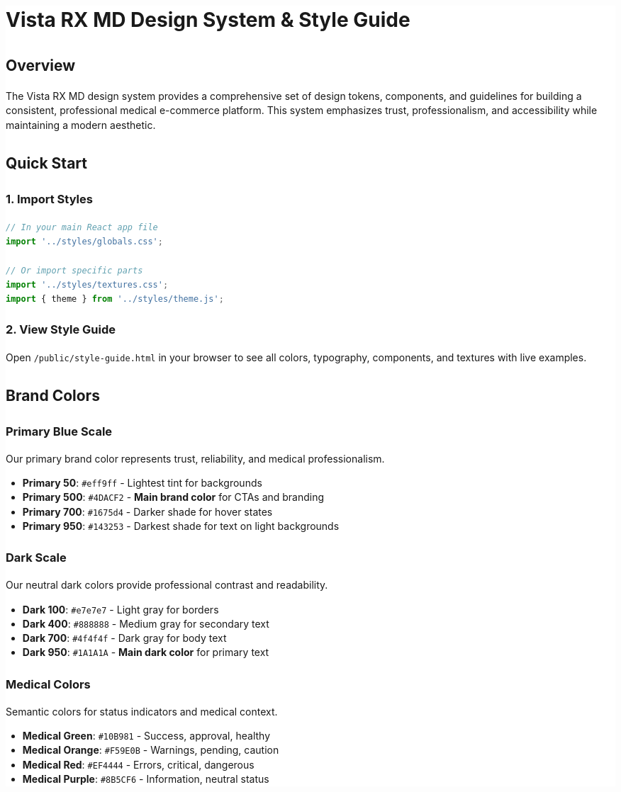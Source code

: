 # Vista RX MD Design System & Style Guide

## Overview

The Vista RX MD design system provides a comprehensive set of design tokens, components, and guidelines for building a consistent, professional medical e-commerce platform. This system emphasizes trust, professionalism, and accessibility while maintaining a modern aesthetic.

## Quick Start

### 1. Import Styles
```jsx
// In your main React app file
import '../styles/globals.css';

// Or import specific parts
import '../styles/textures.css';
import { theme } from '../styles/theme.js';
```

### 2. View Style Guide
Open `/public/style-guide.html` in your browser to see all colors, typography, components, and textures with live examples.

## Brand Colors

### Primary Blue Scale
Our primary brand color represents trust, reliability, and medical professionalism.

- **Primary 50**: `#eff9ff` - Lightest tint for backgrounds
- **Primary 500**: `#4DACF2` - **Main brand color** for CTAs and branding  
- **Primary 700**: `#1675d4` - Darker shade for hover states
- **Primary 950**: `#143253` - Darkest shade for text on light backgrounds

### Dark Scale
Our neutral dark colors provide professional contrast and readability.

- **Dark 100**: `#e7e7e7` - Light gray for borders
- **Dark 400**: `#888888` - Medium gray for secondary text  
- **Dark 700**: `#4f4f4f` - Dark gray for body text
- **Dark 950**: `#1A1A1A` - **Main dark color** for primary text

### Medical Colors
Semantic colors for status indicators and medical context.

- **Medical Green**: `#10B981` - Success, approval, healthy
- **Medical Orange**: `#F59E0B` - Warnings, pending, caution  
- **Medical Red**: `#EF4444` - Errors, critical, dangerous
- **Medical Purple**: `#8B5CF6` - Information, neutral status

